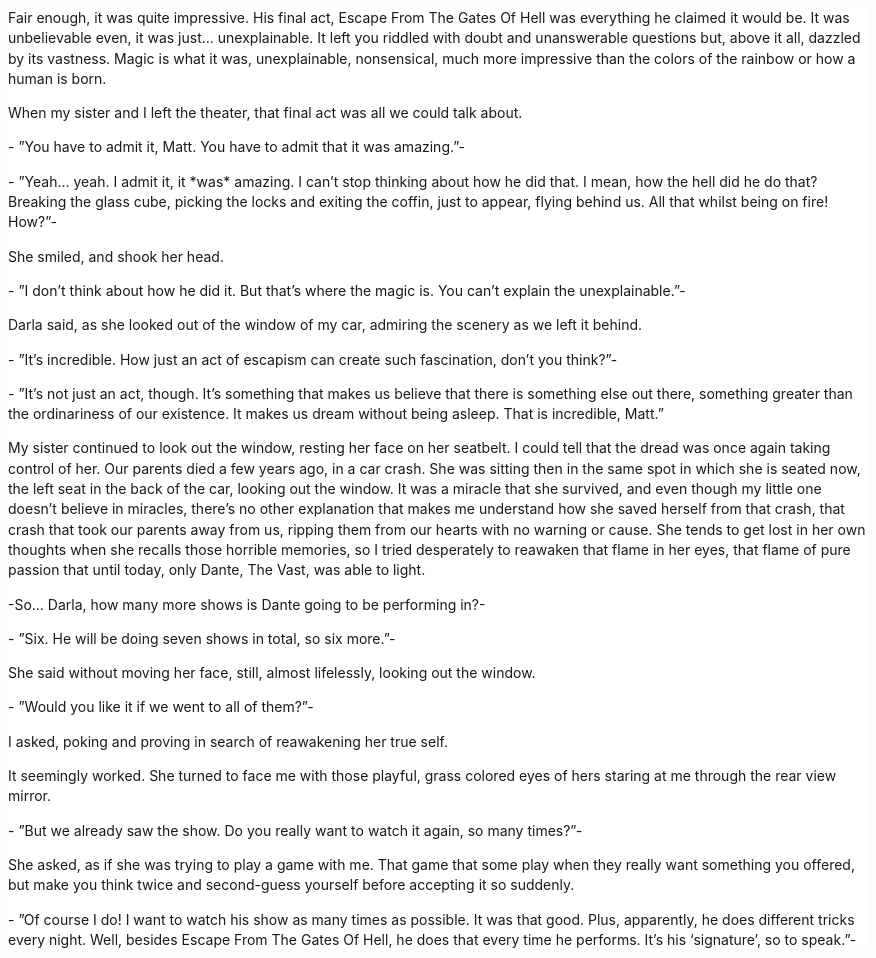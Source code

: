Fair enough, it was quite impressive. His final act, Escape From The Gates Of Hell was everything he claimed it would be. It was unbelievable even, it was just… unexplainable. It left you riddled with doubt and unanswerable questions but, above it all, dazzled by its vastness. Magic is what it was, unexplainable, nonsensical, much more impressive than the colors of the rainbow or how a human is born. 

When my sister and I left the theater, that final act was all we could talk about.

\- ”You have to admit it, Matt. You have to admit that it was amazing.”- 

\- ”Yeah… yeah. I admit it, it \*was\* amazing. I can’t stop thinking about how he did that. I mean, how the hell did he do that? Breaking the glass cube, picking the locks and exiting the coffin, just to appear, flying behind us. All that whilst being on fire! How?”- 

She smiled, and shook her head. 

\- ”I don’t think about how he did it. But that’s where the magic is. You can’t explain the unexplainable.”-

Darla said, as she looked out of the window of my car, admiring the scenery as we left it behind. 

\- ”It’s incredible. How just an act of escapism can create such fascination, don’t you think?”-

\- ”It’s not just an act, though. It’s something that makes us believe that there is something else out there, something greater than the ordinariness of our existence. It makes us dream without being asleep. That is incredible, Matt.”

My sister continued to look out the window, resting her face on her seatbelt. I could tell that the dread was once again taking control of her. Our parents died a few years ago, in a car crash. She was sitting then in the same spot in which she is seated now, the left seat in the back of the car, looking out the window. It was a miracle that she survived, and even though my little one doesn’t believe in miracles, there’s no other explanation that makes me understand how she saved herself from that crash, that crash that took our parents away from us, ripping them from our hearts with no warning or cause. She tends to get lost in her own thoughts when she recalls those horrible memories, so I tried desperately to reawaken that flame in her eyes, that flame of pure passion that until today, only Dante, The Vast, was able to light.

\-So… Darla, how many more shows is Dante going to be performing in?-

\- ”Six. He will be doing seven shows in total, so six more.”-

She said without moving her face, still, almost lifelessly, looking out the window.   

\- ”Would you like it if we went to all of them?”-

I asked, poking and proving in search of reawakening her true self. 

It seemingly worked. She turned to face me with those playful, grass colored eyes of hers staring at me through the rear view mirror. 

\- ”But we already saw the show. Do you really want to watch it again, so many times?”- 

She asked, as if she was trying to play a game with me. That game that some play when they really want something you offered, but make you think twice and second-guess yourself before accepting it so suddenly.

\- ”Of course I do! I want to watch his show as many times as possible. It was that good. Plus, apparently, he does different tricks every night. Well, besides Escape From The Gates Of Hell, he does that every time he performs. It’s his ‘signature’, so to speak.”-
